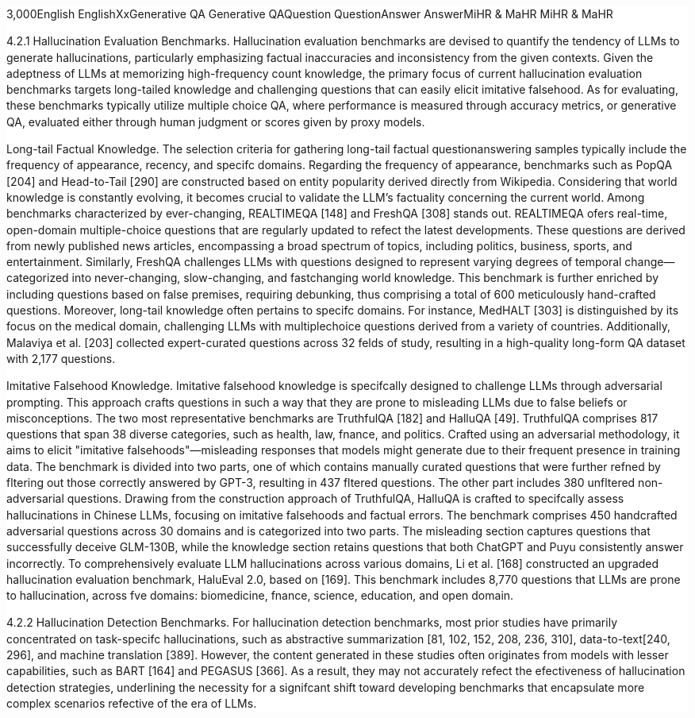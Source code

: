 3,000</td><td>English English</td><td></td><td>X</td><td>x</td><td>Generative QA Generative QA</td><td>Question Question</td><td>Answer Answer</td><td>MiHR & MaHR MiHR & MaHR</td></tr></table></body></html>  

4.2.1 Hallucination Evaluation Benchmarks. Hallucination evaluation benchmarks are devised to quantify the tendency of LLMs to generate hallucinations, particularly emphasizing factual inaccuracies and inconsistency from the given contexts. Given the adeptness of LLMs at memorizing high-frequency count knowledge, the primary focus of current hallucination evaluation benchmarks targets long-tailed knowledge and challenging questions that can easily elicit imitative falsehood. As for evaluating, these benchmarks typically utilize multiple choice QA, where performance is measured through accuracy metrics, or generative QA, evaluated either through human judgment or scores given by proxy models.  

Long-tail Factual Knowledge. The selection criteria for gathering long-tail factual questionanswering samples typically include the frequency of appearance, recency, and specifc domains. Regarding the frequency of appearance, benchmarks such as PopQA [204] and Head-to-Tail [290] are constructed based on entity popularity derived directly from Wikipedia. Considering that world knowledge is constantly evolving, it becomes crucial to validate the LLM’s factuality concerning the current world. Among benchmarks characterized by ever-changing, REALTIMEQA [148] and FreshQA [308] stands out. REALTIMEQA ofers real-time, open-domain multiple-choice questions that are regularly updated to refect the latest developments. These questions are derived from newly published news articles, encompassing a broad spectrum of topics, including politics, business, sports, and entertainment. Similarly, FreshQA challenges LLMs with questions designed to represent varying degrees of temporal change—categorized into never-changing, slow-changing, and fastchanging world knowledge. This benchmark is further enriched by including questions based on false premises, requiring debunking, thus comprising a total of 600 meticulously hand-crafted questions. Moreover, long-tail knowledge often pertains to specifc domains. For instance, MedHALT [303] is distinguished by its focus on the medical domain, challenging LLMs with multiplechoice questions derived from a variety of countries. Additionally, Malaviya et al. [203] collected expert-curated questions across 32 felds of study, resulting in a high-quality long-form QA dataset with 2,177 questions.  

Imitative Falsehood Knowledge. Imitative falsehood knowledge is specifcally designed to challenge LLMs through adversarial prompting. This approach crafts questions in such a way that they are prone to misleading LLMs due to false beliefs or misconceptions. The two most representative benchmarks are TruthfulQA [182] and HalluQA [49]. TruthfulQA comprises 817 questions that span 38 diverse categories, such as health, law, fnance, and politics. Crafted using an adversarial methodology, it aims to elicit "imitative falsehoods"—misleading responses that models might generate due to their frequent presence in training data. The benchmark is divided into two parts, one of which contains manually curated questions that were further refned by fltering out those correctly answered by GPT-3, resulting in 437 fltered questions. The other part includes 380 unfltered non-adversarial questions. Drawing from the construction approach of TruthfulQA, HalluQA is crafted to specifcally assess hallucinations in Chinese LLMs, focusing on imitative falsehoods and factual errors. The benchmark comprises 450 handcrafted adversarial questions across 30 domains and is categorized into two parts. The misleading section captures questions that successfully deceive GLM-130B, while the knowledge section retains questions that both ChatGPT and Puyu consistently answer incorrectly. To comprehensively evaluate LLM hallucinations across various domains, Li et al. [168] constructed an upgraded hallucination evaluation benchmark, HaluEval 2.0, based on [169]. This benchmark includes 8,770 questions that LLMs are prone to hallucination, across fve domains: biomedicine, fnance, science, education, and open domain.  

4.2.2 Hallucination Detection Benchmarks. For hallucination detection benchmarks, most prior studies have primarily concentrated on task-specifc hallucinations, such as abstractive summarization [81, 102, 152, 208, 236, 310], data-to-text[240, 296], and machine translation [389]. However, the content generated in these studies often originates from models with lesser capabilities, such as BART [164] and PEGASUS [366]. As a result, they may not accurately refect the efectiveness of hallucination detection strategies, underlining the necessity for a signifcant shift toward developing benchmarks that encapsulate more complex scenarios refective of the era of LLMs.  
